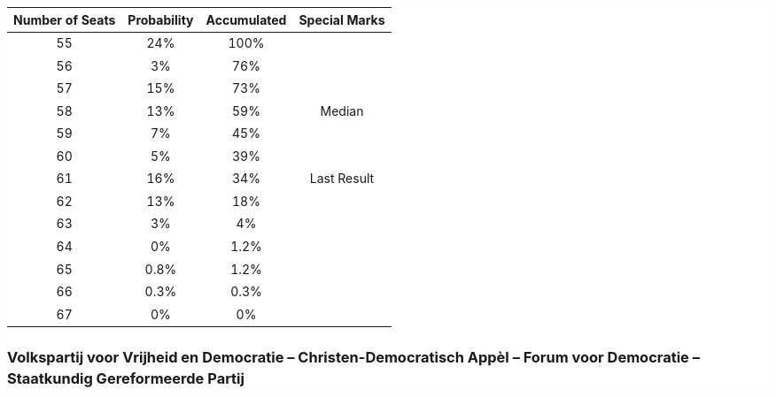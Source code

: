 | Number of Seats | Probability | Accumulated | Special Marks |
|:---------------:|:-----------:|:-----------:|:-------------:|
| 55 | 24% | 100% |  |
| 56 | 3% | 76% |  |
| 57 | 15% | 73% |  |
| 58 | 13% | 59% | Median |
| 59 | 7% | 45% |  |
| 60 | 5% | 39% |  |
| 61 | 16% | 34% | Last Result |
| 62 | 13% | 18% |  |
| 63 | 3% | 4% |  |
| 64 | 0% | 1.2% |  |
| 65 | 0.8% | 1.2% |  |
| 66 | 0.3% | 0.3% |  |
| 67 | 0% | 0% |  |

### Volkspartij voor Vrijheid en Democratie – Christen-Democratisch Appèl – Forum voor Democratie – Staatkundig Gereformeerde Partij
